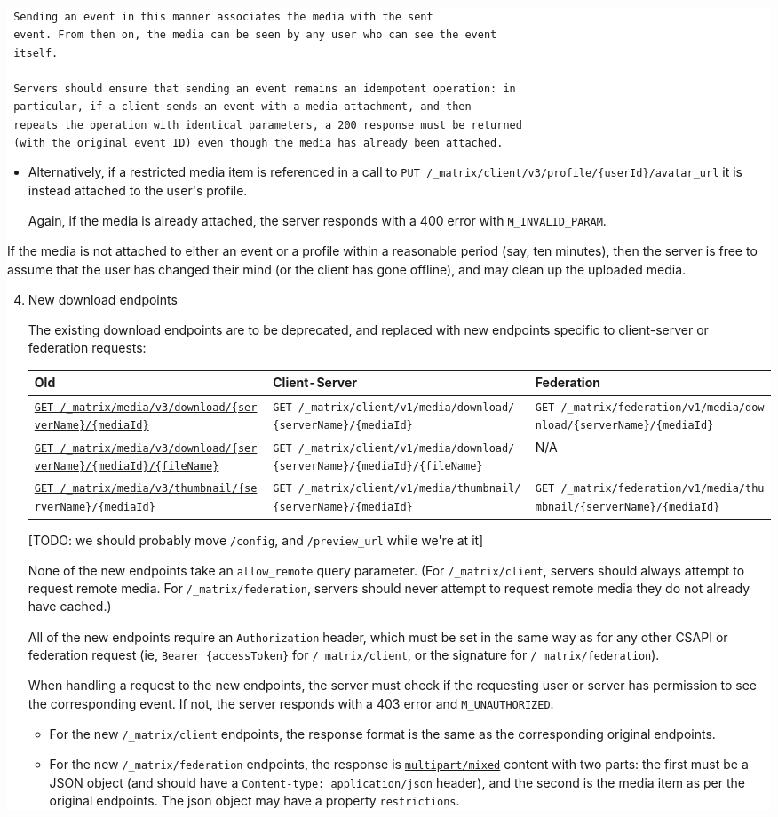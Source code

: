      Sending an event in this manner associates the media with the sent
     event. From then on, the media can be seen by any user who can see the event
     itself.
   
     Servers should ensure that sending an event remains an idempotent operation: in
     particular, if a client sends an event with a media attachment, and then
     repeats the operation with identical parameters, a 200 response must be returned
     (with the original event ID) even though the media has already been attached.

   * Alternatively, if a restricted media item is referenced in a call to
     [`PUT /_matrix/client/v3/profile/{userId}/avatar_url`](https://spec.matrix.org/v1.4/client-server-api/#put_matrixclientv3profileuseridavatar_url)
     it is instead attached to the user's profile. 

     Again, if the media is already attached, the server responds with a 400 error with
     `M_INVALID_PARAM`.

   If the media is not attached to either an event or a profile within a reasonable period
   (say, ten minutes), then the server is free to assume that the user has changed their
   mind (or the client has gone offline), and may clean up the uploaded media.

4. New download endpoints
     
   The existing download endpoints are to be deprecated, and replaced with new
   endpoints specific to client-server or federation requests:
     
   | Old                                                                                                                                                              | Client-Server                                                             | Federation                                                          |
   | ---------------------------------------------------------------------------------------------------------------------------------------------------------------- | ------------------------------------------------------------------------- | ------------------------------------------------------------------- |
   | [`GET /_matrix/media/v3/download/{serverName}/{mediaId}`](https://spec.matrix.org/v1.4/client-server-api/#get_matrixmediav3downloadservernamemediaid)            | `GET /_matrix/client/v1/media/download/{serverName}/{mediaId}`            | `GET /_matrix/federation/v1/media/download/{serverName}/{mediaId}`  |
   | [`GET /_matrix/media/v3/download/{serverName}/{mediaId}/{fileName}`](https://spec.matrix.org/v1.4/client-server-api/#get_matrixmediav3downloadservernamemediaid) | `GET /_matrix/client/v1/media/download/{serverName}/{mediaId}/{fileName}` | N/A                                                                 |
   | [`GET /_matrix/media/v3/thumbnail/{serverName}/{mediaId}`](https://spec.matrix.org/v1.4/client-server-api/#get_matrixmediav3thumbnailservernamemediaid)          | `GET /_matrix/client/v1/media/thumbnail/{serverName}/{mediaId}`           | `GET /_matrix/federation/v1/media/thumbnail/{serverName}/{mediaId}` |

   [TODO: we should probably move `/config`, and `/preview_url` while
   we're at it]

   None of the new endpoints take an `allow_remote` query parameter. (For
   `/_matrix/client`, servers should always attempt to request remote
   media. For `/_matrix/federation`, servers should never attempt to request
   remote media they do not already have cached.)

   All of the new endpoints require an `Authorization` header, which must be
   set in the same way as for any other CSAPI or federation request (ie,
   `Bearer {accessToken}` for `/_matrix/client`, or the signature for
   `/_matrix/federation`).

   When handling a request to the new endpoints, the server must check if the
   requesting user or server has permission to see the corresponding event.
   If not, the server responds with a 403 error and `M_UNAUTHORIZED`.

   * For the new `/_matrix/client` endpoints, the response format is the same as
     the corresponding original endpoints.

   * For the new `/_matrix/federation` endpoints, the response is
     [`multipart/mixed`](https://www.w3.org/Protocols/rfc1341/7_2_Multipart.html)
     content with two parts: the first must be a JSON object
     (and should have a `Content-type: application/json` header), and the second
     is the media item as per the original endpoints. The json object may have
     a property `restrictions`.
